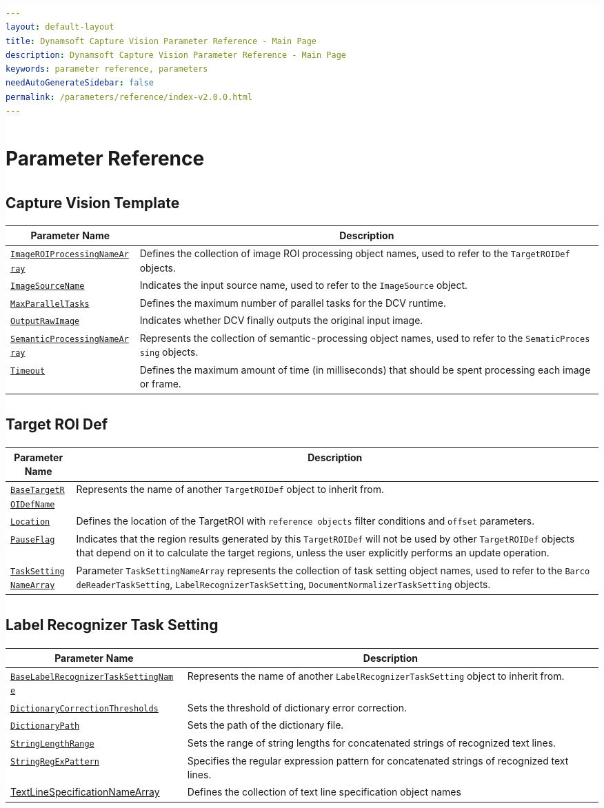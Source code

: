 ```yaml
---
layout: default-layout
title: Dynamsoft Capture Vision Parameter Reference - Main Page
description: Dynamsoft Capture Vision Parameter Reference - Main Page
keywords: parameter reference, parameters
needAutoGenerateSidebar: false
permalink: /parameters/reference/index-v2.0.0.html
---
```


# Parameter Reference

## Capture Vision Template

| Parameter Name | Description |
| -------------- | ----------- |
| [`ImageROIProcessingNameArray`](capture-vision-template/image-roi-processing-name-array.md) | Defines the collection of image ROI processing object names, used to refer to the `TargetROIDef` objects. |
| [`ImageSourceName`](capture-vision-template/image-source-name.md) | Indicates the input source name, used to refer to the `ImageSource` object. |
| [`MaxParallelTasks`](capture-vision-template/max-parallel-tasks.md) | Defines the maximum number of parallel tasks for the DCV runtime. |
| [`OutputRawImage`](capture-vision-template/output-raw-Image.md) | Indicates whether DCV finally outputs the original input image. |
| [`SemanticProcessingNameArray`](capture-vision-template/semantic-processing-name-array.md) | Represents the collection of semantic-processing object names, used to refer to the `SematicProcessing` objects. |
| [`Timeout`](capture-vision-template/timeout.md) | Defines the maximum amount of time (in milliseconds) that should be spent processing each image or frame. |

## Target ROI Def

| Parameter Name  | Description |
| --------------- | ----------- |
| [`BaseTargetROIDefName`](target-roi-def/base-target-roidef-name.md) | Represents the name of another `TargetROIDef` object to inherit from. |
| [`Location`](target-roi-def/location.md) | Defines the location of the TargetROI with `reference objects` filter conditions and `offset` parameters. |
| [`PauseFlag`](target-roi-def/pause-flag.md) | Indicates that the region results generated by this `TargetROIDef` will not be used by other `TargetROIDef` objects that depend on it to calculate the target regions, unless the user explicitly performs an update operation. |
| [`TaskSettingNameArray`](target-roi-def/task-setting-name-array.md) | Parameter `TaskSettingNameArray` represents the collection of task setting object names, used to refer to the `BarcodeReaderTaskSetting`, `LabelRecognizerTaskSetting`, `DocumentNormalizerTaskSetting` objects. |

## Label Recognizer Task Setting

| Parameter Name | Description |
| -------------- | ----------- |
| [`BaseLabelRecognizerTaskSettingName`](label-recognizer-task-settings/base-label-recognizer-task-setting-name.md) | Represents the name of another `LabelRecognizerTaskSetting` object to inherit from. |
| [`DictionaryCorrectionThresholds`](label-recognizer-task-settings/dictionary-correction-thresholds.md) | Sets the threshold of dictionary error correction. |
| [`DictionaryPath`](label-recognizer-task-settings/dictionary-path.md) | Sets the path of the dictionary file. |
| [`StringLengthRange`](label-recognizer-task-settings/string-length-range.md) | Sets the range of string lengths for concatenated strings of recognized text lines. |
| [`StringRegExPattern`](label-recognizer-task-settings/string-regex-pattern.md) | Specifies the regular expression pattern for concatenated strings of recognized text lines. |
| [TextLineSpecificationNameArray](label-recognizer-task-settings/text-line-specification-name-array.md) | Defines the collection of text line specification object names |
